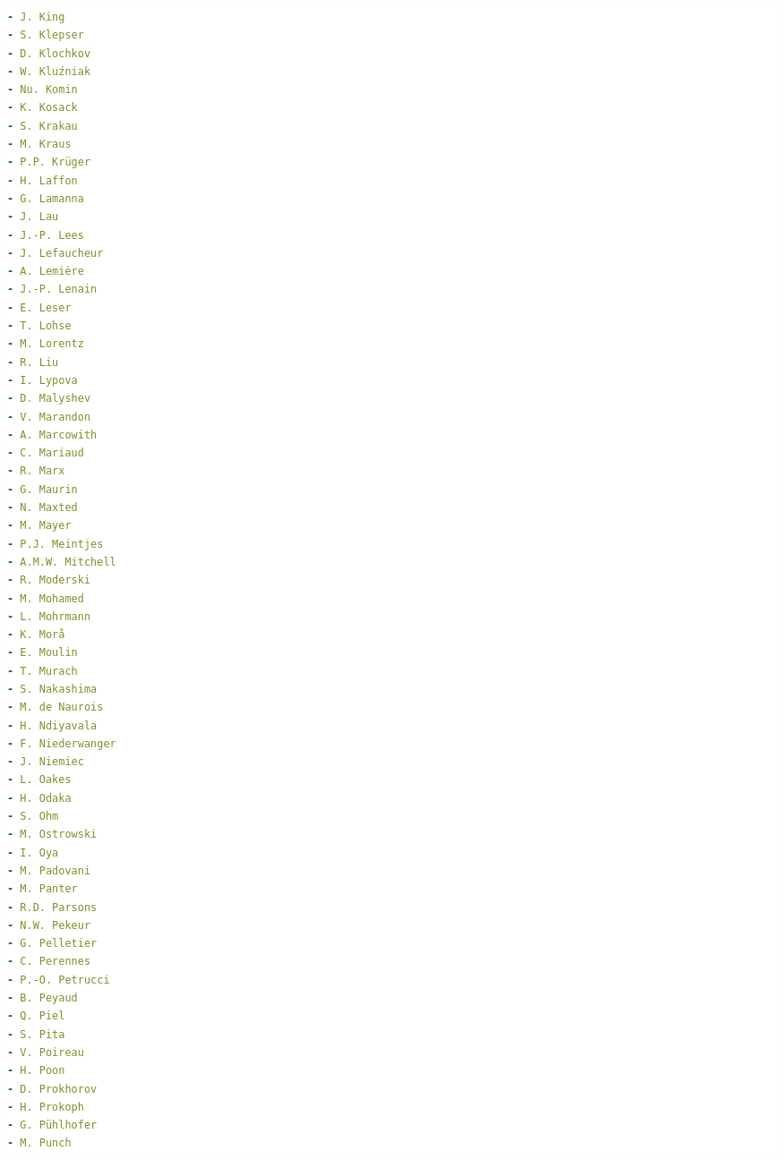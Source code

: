 ```yaml
- J. King
- S. Klepser
- D. Klochkov
- W. Kluźniak
- Nu. Komin
- K. Kosack
- S. Krakau
- M. Kraus
- P.P. Krüger
- H. Laffon
- G. Lamanna
- J. Lau
- J.-P. Lees
- J. Lefaucheur
- A. Lemière
- J.-P. Lenain
- E. Leser
- T. Lohse
- M. Lorentz
- R. Liu
- I. Lypova
- D. Malyshev
- V. Marandon
- A. Marcowith
- C. Mariaud
- R. Marx
- G. Maurin
- N. Maxted
- M. Mayer
- P.J. Meintjes
- A.M.W. Mitchell
- R. Moderski
- M. Mohamed
- L. Mohrmann
- K. Morå
- E. Moulin
- T. Murach
- S. Nakashima
- M. de Naurois
- H. Ndiyavala
- F. Niederwanger
- J. Niemiec
- L. Oakes
- H. Odaka
- S. Ohm
- M. Ostrowski
- I. Oya
- M. Padovani
- M. Panter
- R.D. Parsons
- N.W. Pekeur
- G. Pelletier
- C. Perennes
- P.-O. Petrucci
- B. Peyaud
- Q. Piel
- S. Pita
- V. Poireau
- H. Poon
- D. Prokhorov
- H. Prokoph
- G. Pühlhofer
- M. Punch
```